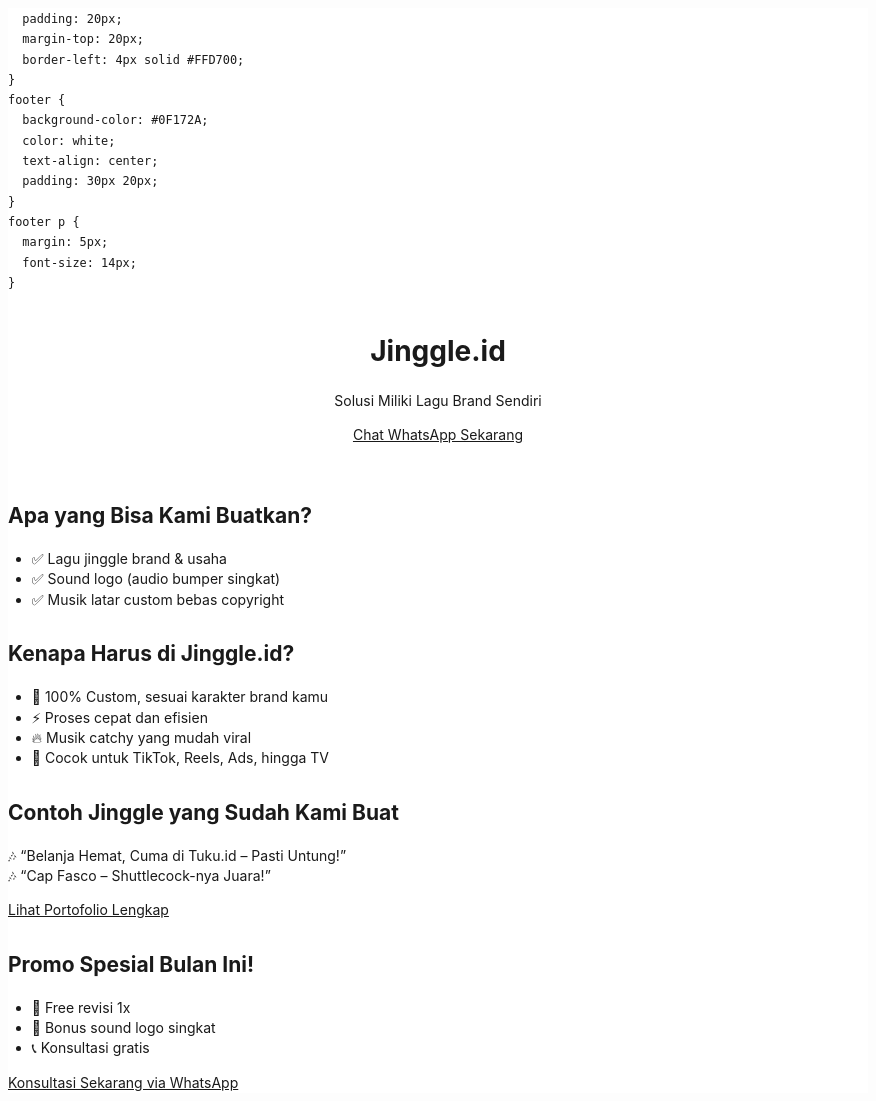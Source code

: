       padding: 20px;
      margin-top: 20px;
      border-left: 4px solid #FFD700;
    }
    footer {
      background-color: #0F172A;
      color: white;
      text-align: center;
      padding: 30px 20px;
    }
    footer p {
      margin: 5px;
      font-size: 14px;
    }
  </style>
</head>
<body>
  <header>
    <h1>Jinggle.id</h1>
    <p>Solusi Miliki Lagu Brand Sendiri</p>
    <a class="cta-button" href="https://wa.me/6281333253998">Chat WhatsApp Sekarang</a>
  </header>

  <section class="services">
    <h2>Apa yang Bisa Kami Buatkan?</h2>
    <ul>
      <li>✅ Lagu jinggle brand & usaha</li>
      <li>✅ Sound logo (audio bumper singkat)</li>
      <li>✅ Musik latar custom bebas copyright</li>
    </ul>
  </section>

  <section class="advantages">
    <h2>Kenapa Harus di Jinggle.id?</h2>
    <ul>
      <li>🎼 100% Custom, sesuai karakter brand kamu</li>
      <li>⚡ Proses cepat dan efisien</li>
      <li>🔥 Musik catchy yang mudah viral</li>
      <li>📱 Cocok untuk TikTok, Reels, Ads, hingga TV</li>
    </ul>
  </section>

  <section class="portfolio">
    <h2>Contoh Jinggle yang Sudah Kami Buat</h2>
    <p>🎶 “Belanja Hemat, Cuma di Tuku.id – Pasti Untung!”<br />
       🎶 “Cap Fasco – Shuttlecock-nya Juara!”</p>
    <p><a href="https://drive.google.com" target="_blank">Lihat Portofolio Lengkap</a></p>
  </section>

  <section class="promo">
    <h2>Promo Spesial Bulan Ini!</h2>
    <ul>
      <li>🎁 Free revisi 1x</li>
      <li>🎁 Bonus sound logo singkat</li>
      <li>📞 Konsultasi gratis</li>
    </ul>
    <a class="cta-button" href="https://wa.me/6281333253998">Konsultasi Sekarang via WhatsApp</a>
  </section>
